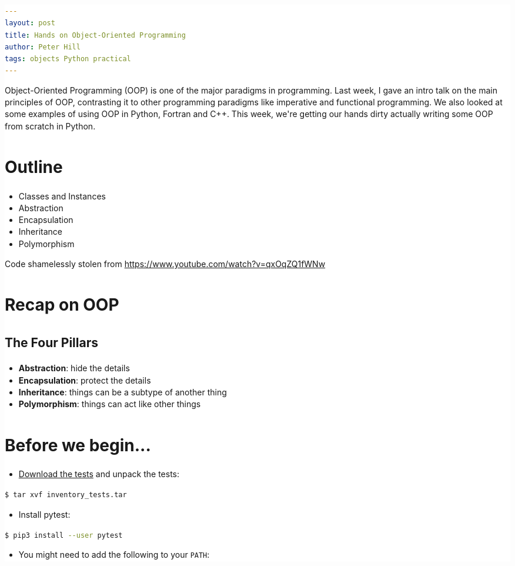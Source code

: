 ```yaml
---
layout: post
title: Hands on Object-Oriented Programming
author: Peter Hill
tags: objects Python practical
---
```


Object-Oriented Programming (OOP) is one of the major paradigms in
programming. Last week, I gave an intro talk on the main principles of
OOP, contrasting it to other programming paradigms like imperative and
functional programming. We also looked at some examples of using OOP
in Python, Fortran and C++. This week, we're getting our hands dirty
actually writing some OOP from scratch in Python.

# Outline

- Classes and Instances
- Abstraction
- Encapsulation
- Inheritance
- Polymorphism

Code shamelessly stolen from <https://www.youtube.com/watch?v=qxOqZQ1fWNw>

# Recap on OOP

## The Four Pillars

- **Abstraction**: hide the details
- **Encapsulation**: protect the details
- **Inheritance**: things can be a subtype of another thing
- **Polymorphism**: things can act like other things

# Before we begin...

- [Download the tests](/resources/inventory_tests.tar) and unpack the
  tests:

```bash
$ tar xvf inventory_tests.tar
```

- Install pytest:

```bash
$ pip3 install --user pytest
```

- You might need to add the following to your `PATH`:
